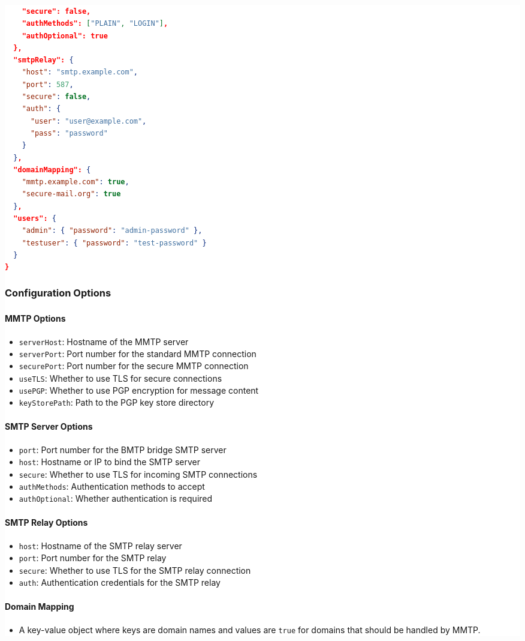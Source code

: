 ```json
    "secure": false,
    "authMethods": ["PLAIN", "LOGIN"],
    "authOptional": true
  },
  "smtpRelay": {
    "host": "smtp.example.com",
    "port": 587,
    "secure": false,
    "auth": {
      "user": "user@example.com",
      "pass": "password"
    }
  },
  "domainMapping": {
    "mmtp.example.com": true,
    "secure-mail.org": true
  },
  "users": {
    "admin": { "password": "admin-password" },
    "testuser": { "password": "test-password" }
  }
}
```

### Configuration Options

#### MMTP Options
- `serverHost`: Hostname of the MMTP server
- `serverPort`: Port number for the standard MMTP connection
- `securePort`: Port number for the secure MMTP connection
- `useTLS`: Whether to use TLS for secure connections
- `usePGP`: Whether to use PGP encryption for message content
- `keyStorePath`: Path to the PGP key store directory

#### SMTP Server Options
- `port`: Port number for the BMTP bridge SMTP server
- `host`: Hostname or IP to bind the SMTP server
- `secure`: Whether to use TLS for incoming SMTP connections
- `authMethods`: Authentication methods to accept
- `authOptional`: Whether authentication is required

#### SMTP Relay Options
- `host`: Hostname of the SMTP relay server
- `port`: Port number for the SMTP relay
- `secure`: Whether to use TLS for the SMTP relay connection
- `auth`: Authentication credentials for the SMTP relay

#### Domain Mapping
- A key-value object where keys are domain names and values are `true` for domains that should be handled by MMTP.
